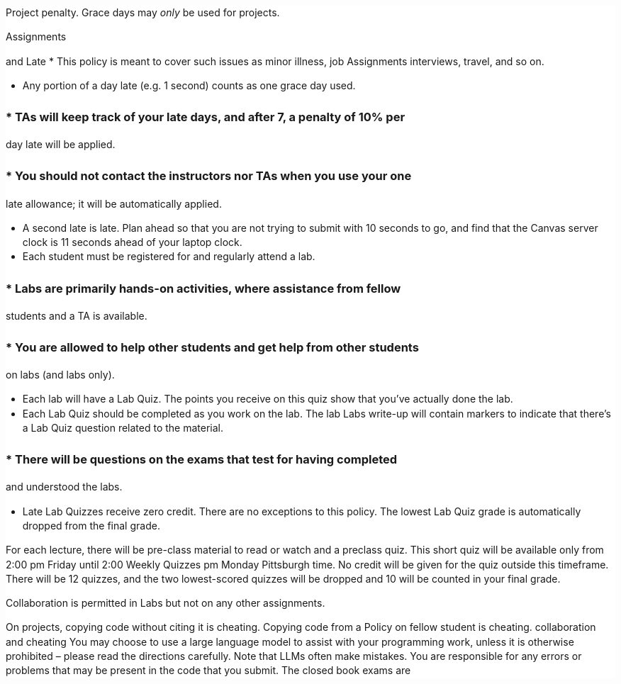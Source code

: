 Project
penalty. Grace days may *only* be used for projects.

Assignments

and Late *  This policy is meant to cover such issues as minor illness, job
Assignments interviews, travel, and so on.
*  Any portion of a day late (e.g. 1 second) counts as one grace day used.
### *  TAs will keep track of your late days, and after 7, a penalty of 10% per

day late will be applied.
### *  You should not contact the instructors nor TAs when you use your one

late allowance; it will be automatically applied.
*  A second late is late. Plan ahead so that you are not trying to submit
with 10 seconds to go, and find that the Canvas server clock is 11
seconds ahead of your laptop clock.
*  Each student must be registered for and regularly attend a lab.
### *  Labs are primarily hands-on activities, where assistance from fellow

students and a TA is available.
### *  You are allowed to help other students and get help from other students

on labs (and labs only).
*  Each lab will have a Lab Quiz. The points you receive on this quiz
show that you’ve actually done the lab.
*  Each Lab Quiz should be completed as you work on the lab. The lab
Labs
write-up will contain markers to indicate that there’s a Lab Quiz
question related to the material.
### *  There will be questions on the exams that test for having completed

and understood the labs.
*  Late Lab Quizzes receive zero credit. There are no exceptions to this
policy. The lowest Lab Quiz grade is automatically dropped from the
final grade.

For each lecture, there will be pre-class material to read or watch and a preclass quiz. This short quiz will be available only from 2:00 pm Friday until 2:00
Weekly Quizzes pm Monday Pittsburgh time. No credit will be given for the quiz outside this
timeframe. There will be 12 quizzes, and the two lowest-scored quizzes will be
dropped and 10 will be counted in your final grade.

Collaboration is permitted in Labs but not on any other assignments.

On projects, copying code without citing it is cheating. Copying code from a
Policy on
fellow student is cheating.
collaboration and
cheating
You may choose to use a large language model to assist with your programming
work, unless it is otherwise prohibited – please read the directions carefully. Note
that LLMs often make mistakes. You are responsible for any errors or problems
that may be present in the code that you submit. The closed book exams are
